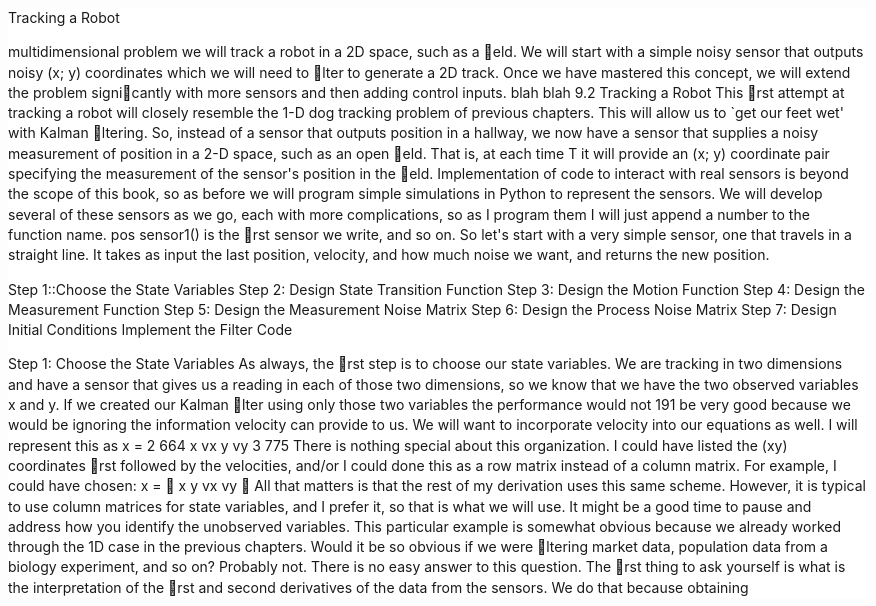Tracking a Robot


multidimensional problem we will track a robot in a 2D space, such as a
eld. We will start with a simple noisy sensor that outputs noisy (x; y) coordinates which
we will need to lter to generate a 2D track. Once we have mastered this concept, we will
extend the problem signicantly with more sensors and then adding control inputs. blah
blah
9.2 Tracking a Robot
This rst attempt at tracking a robot will closely resemble the 1-D dog tracking problem of
previous chapters. This will allow us to `get our feet wet' with Kalman ltering. So, instead
of a sensor that outputs position in a hallway, we now have a sensor that supplies a noisy
measurement of position in a 2-D space, such as an open eld. That is, at each time T it
will provide an (x; y) coordinate pair specifying the measurement of the sensor's position in
the eld.
Implementation of code to interact with real sensors is beyond the scope of this book,
so as before we will program simple simulations in Python to represent the sensors. We will
develop several of these sensors as we go, each with more complications, so as I program
them I will just append a number to the function name. pos sensor1() is the rst sensor
we write, and so on.
So let's start with a very simple sensor, one that travels in a straight line. It takes as
input the last position, velocity, and how much noise we want, and returns the new position.

Step 1::Choose the State Variables
Step 2: Design State Transition Function
Step 3: Design the Motion Function
Step 4: Design the Measurement Function
Step 5: Design the Measurement Noise Matrix
Step 6: Design the Process Noise Matrix
Step 7: Design Initial Conditions
Implement the Filter Code



Step 1: Choose the State Variables As always, the rst step is to choose our state
variables. We are tracking in two dimensions and have a sensor that gives us a reading in
each of those two dimensions, so we know that we have the two observed variables x and y.
If we created our Kalman lter using only those two variables the performance would not
191
be very good because we would be ignoring the information velocity can provide to us. We
will want to incorporate velocity into our equations as well. I will represent this as
x =
2
664
x
vx
y
vy
3
775
There is nothing special about this organization. I could have listed the (xy) coordinates
rst followed by the velocities, and/or I could done this as a row matrix instead of a column
matrix. For example, I could have chosen:
x =

x y vx vy

All that matters is that the rest of my derivation uses this same scheme. However, it is
typical to use column matrices for state variables, and I prefer it, so that is what we will
use.
It might be a good time to pause and address how you identify the unobserved variables.
This particular example is somewhat obvious because we already worked through the 1D
case in the previous chapters. Would it be so obvious if we were ltering market data,
population data from a biology experiment, and so on? Probably not. There is no easy
answer to this question. The rst thing to ask yourself is what is the interpretation of the
rst and second derivatives of the data from the sensors. We do that because obtaining